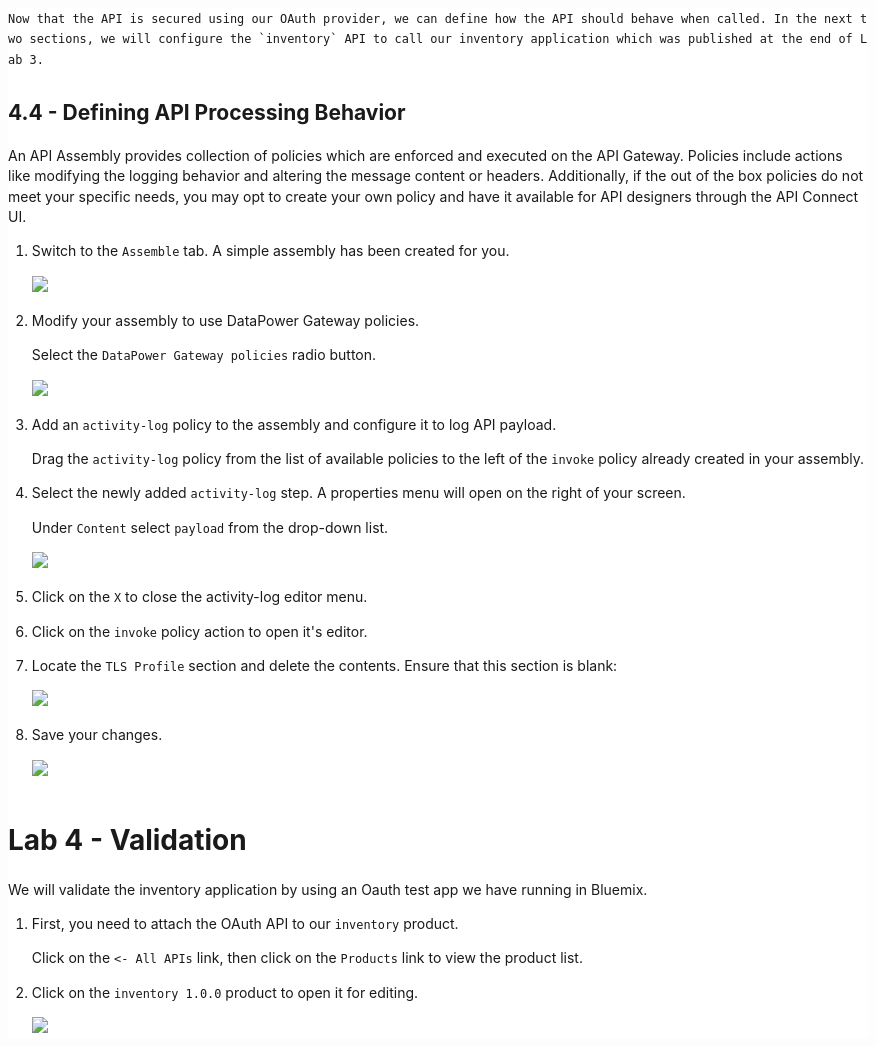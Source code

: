 	Now that the API is secured using our OAuth provider, we can define how the API should behave when called. In the next two sections, we will configure the `inventory` API to call our inventory application which was published at the end of Lab 3.
	
## 4.4 - Defining API Processing Behavior
An API Assembly provides collection of policies which are enforced and executed on the API Gateway. Policies include actions like modifying the logging behavior and altering the message content or headers. Additionally, if the out of the box policies do not meet your specific needs, you may opt to create your own policy and have it available for API designers through the API Connect UI.

1. Switch to the `Assemble` tab. A simple assembly has been created for you.  

	![](https://github.com/ibm-apiconnect/pot-bluemix-docs/raw/5040/img/lab4/inv-assembly-start.png)

1. Modify your assembly to use DataPower Gateway policies.
	
	Select the `DataPower Gateway policies` radio button.
	
	![](https://github.com/ibm-apiconnect/pot-bluemix-docs/raw/5040/img/lab4/filter-datapowerpolicies.png)

1. Add an `activity-log` policy to the assembly and configure it to log API payload.  

	Drag the `activity-log` policy from the list of available policies to the left of the `invoke` policy already created in your assembly.

1. Select the newly added `activity-log` step. A properties menu will open on the right of your screen.

	Under `Content` select `payload` from the drop-down list.  
	
	![](https://github.com/ibm-apiconnect/pot-bluemix-docs/raw/5040/img/lab4/inv-assembly-logpayload.png)

1. Click on the `X` to close the activity-log editor menu.

1. Click on the `invoke` policy action to open it's editor.

1. Locate the `TLS Profile` section and delete the contents. Ensure that this section is blank:

	![](https://github.com/ibm-apiconnect/pot-bluemix-docs/raw/5040/img/lab4/remove-tls-profile.png)

1. Save your changes.

	![](https://github.com/ibm-apiconnect/pot-bluemix-docs/raw/5040/img/lab4/save-icon.png)

# Lab 4 - Validation

We will validate the inventory application by using an Oauth test app we have running in Bluemix.

1. First, you need to attach the OAuth API to our `inventory` product.

	Click on the `<- All APIs` link, then click on the `Products` link to view the product list.

1. Click on the `inventory 1.0.0` product to open it for editing.

	![](https://github.com/ibm-apiconnect/pot-bluemix-docs/raw/5040/img/lab4/open-inv-product.png)
